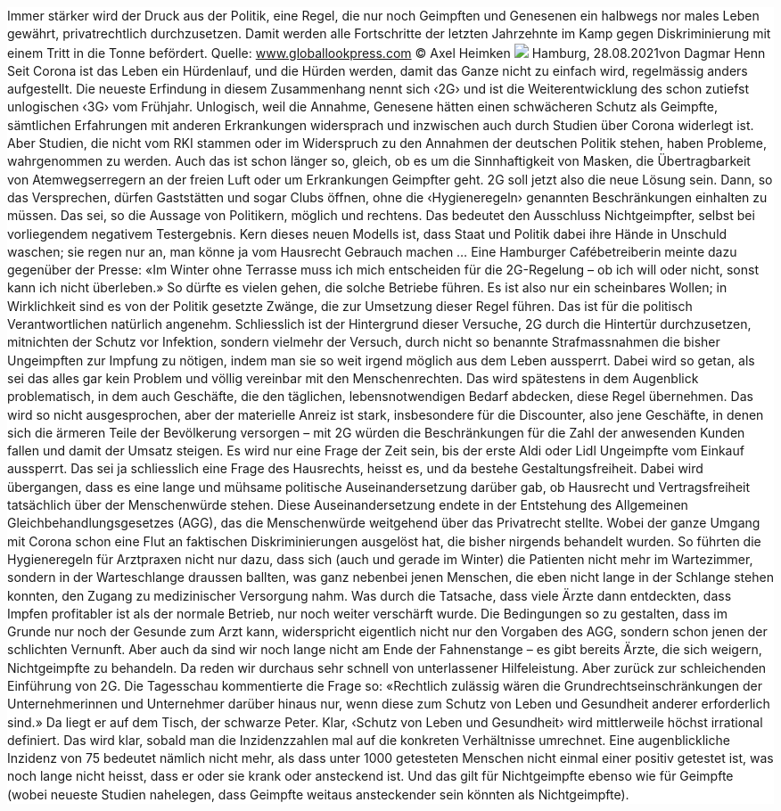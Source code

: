 Immer stärker wird der Druck aus der Politik, eine Regel, die nur noch Geimpften und Genesenen ein halbwegs nor males Leben gewährt, privatrechtlich durchzusetzen. Damit werden alle Fortschritte der letzten Jahrzehnte im Kamp gegen Diskriminierung mit einem Tritt in die Tonne befördert.
Quelle: www.globallookpress.com © Axel Heimken
[![](https://www.futureofmankind.co.uk/w/images/2/2e/CR776-Image1.jpg)](https://www.futureofmankind.co.uk/Billy_Meier/<https:/www.futureofmankind.co.uk/w/images/2/2e/CR776-Image1.jpg>)
Hamburg, 28.08.2021von Dagmar Henn
Seit Corona ist das Leben ein Hürdenlauf, und die Hürden werden, damit das Ganze nicht zu einfach wird, regelmässig anders aufgestellt. Die neueste Erfindung in diesem Zusammenhang nennt sich ‹2G› und ist die Weiterentwicklung des schon zutiefst unlogischen ‹3G› vom Frühjahr. Unlogisch, weil die Annahme, Genesene hätten einen schwächeren Schutz als Geimpfte, sämtlichen Erfahrungen mit anderen Erkrankungen widersprach und inzwischen auch durch Studien über Corona widerlegt ist.
Aber Studien, die nicht vom RKI stammen oder im Widerspruch zu den Annahmen der deutschen Politik stehen, haben Probleme, wahrgenommen zu werden. Auch das ist schon länger so, gleich, ob es um die Sinnhaftigkeit von Masken, die Übertragbarkeit von Atemwegserregern an der freien Luft oder um Erkrankungen Geimpfter geht.
2G soll jetzt also die neue Lösung sein. Dann, so das Versprechen, dürfen Gaststätten und sogar Clubs öffnen, ohne die ‹Hygieneregeln› genannten Beschränkungen einhalten zu müssen. Das sei, so die Aussage von Politikern, möglich und rechtens. Das bedeutet den Ausschluss Nichtgeimpfter, selbst bei vorliegendem negativem Testergebnis. Kern dieses neuen Modells ist, dass Staat und Politik dabei ihre Hände in Unschuld waschen; sie regen nur an, man könne ja vom Hausrecht Gebrauch machen …
Eine Hamburger Cafébetreiberin meinte dazu gegenüber der Presse: «Im Winter ohne Terrasse muss ich mich entscheiden für die 2G-Regelung – ob ich will oder nicht, sonst kann ich nicht überleben.» So dürfte es vielen gehen, die solche Betriebe führen. Es ist also nur ein scheinbares Wollen; in Wirklichkeit sind es von der Politik gesetzte Zwänge, die zur Umsetzung dieser Regel führen.
Das ist für die politisch Verantwortlichen natürlich angenehm. Schliesslich ist der Hintergrund dieser Versuche, 2G durch die Hintertür durchzusetzen, mitnichten der Schutz vor Infektion, sondern vielmehr der Versuch, durch nicht so benannte Strafmassnahmen die bisher Ungeimpften zur Impfung zu nötigen, indem man sie so weit irgend möglich aus dem Leben aussperrt.
Dabei wird so getan, als sei das alles gar kein Problem und völlig vereinbar mit den Menschenrechten. Das wird spätestens in dem Augenblick problematisch, in dem auch Geschäfte, die den täglichen, lebensnotwendigen Bedarf abdecken, diese Regel übernehmen. Das wird so nicht ausgesprochen, aber der materielle Anreiz ist stark, insbesondere für die Discounter, also jene Geschäfte, in denen sich die ärmeren Teile der Bevölkerung versorgen – mit 2G würden die Beschränkungen für die Zahl der anwesenden Kunden fallen und damit der Umsatz steigen. Es wird nur eine Frage der Zeit sein, bis der erste Aldi oder Lidl Ungeimpfte vom Einkauf aussperrt.
Das sei ja schliesslich eine Frage des Hausrechts, heisst es, und da bestehe Gestaltungsfreiheit. Dabei wird übergangen, dass es eine lange und mühsame politische Auseinandersetzung darüber gab, ob Hausrecht und Vertragsfreiheit tatsächlich über der Menschenwürde stehen. Diese Auseinandersetzung endete in der Entstehung des Allgemeinen Gleichbehandlungsgesetzes (AGG), das die Menschenwürde weitgehend über das Privatrecht stellte.
Wobei der ganze Umgang mit Corona schon eine Flut an faktischen Diskriminierungen ausgelöst hat, die bisher nirgends behandelt wurden. So führten die Hygieneregeln für Arztpraxen nicht nur dazu, dass sich (auch und gerade im Winter) die Patienten nicht mehr im Wartezimmer, sondern in der Warteschlange draussen ballten, was ganz nebenbei jenen Menschen, die eben nicht lange in der Schlange stehen konnten, den Zugang zu medizinischer Versorgung nahm. Was durch die Tatsache, dass viele Ärzte dann entdeckten, dass Impfen profitabler ist als der normale Betrieb, nur noch weiter verschärft wurde.
Die Bedingungen so zu gestalten, dass im Grunde nur noch der Gesunde zum Arzt kann, widerspricht eigentlich nicht nur den Vorgaben des AGG, sondern schon jenen der schlichten Vernunft. Aber auch da sind wir noch lange nicht am Ende der Fahnenstange – es gibt bereits Ärzte, die sich weigern, Nichtgeimpfte zu behandeln. Da reden wir durchaus sehr schnell von unterlassener Hilfeleistung.
Aber zurück zur schleichenden Einführung von 2G. Die Tagesschau kommentierte die Frage so: «Rechtlich zulässig wären die Grundrechtseinschränkungen der Unternehmerinnen und Unternehmer darüber hinaus nur, wenn diese zum Schutz von Leben und Gesundheit anderer erforderlich sind.» Da liegt er auf dem Tisch, der schwarze Peter.
Klar, ‹Schutz von Leben und Gesundheit› wird mittlerweile höchst irrational definiert. Das wird klar, sobald man die Inzidenzzahlen mal auf die konkreten Verhältnisse umrechnet. Eine augenblickliche Inzidenz von 75 bedeutet nämlich nicht mehr, als dass unter 1000 getesteten Menschen nicht einmal einer positiv getestet ist, was noch lange nicht heisst, dass er oder sie krank oder ansteckend ist. Und das gilt für Nichtgeimpfte ebenso wie für Geimpfte (wobei neueste Studien nahelegen, dass Geimpfte weitaus ansteckender sein könnten als Nichtgeimpfte).
